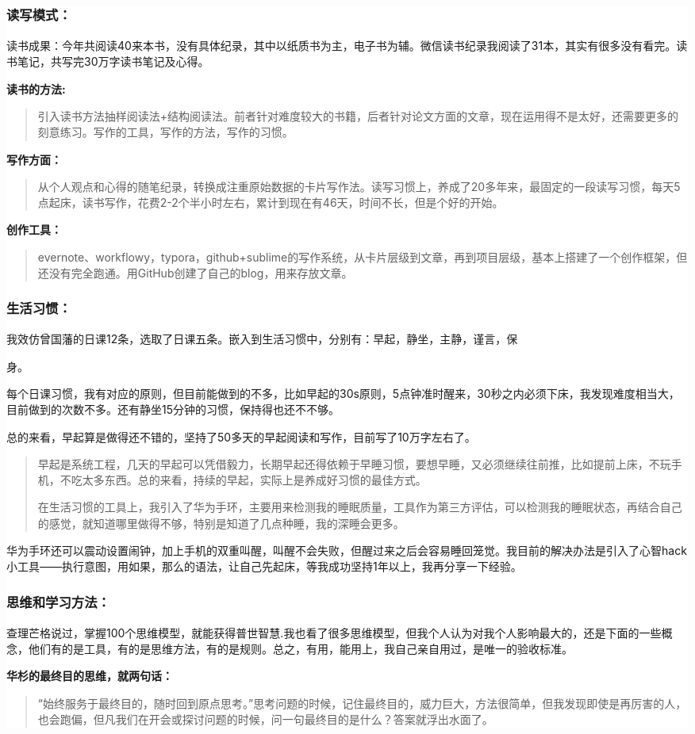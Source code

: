 ### 读写模式：

读书成果：今年共阅读40来本书，没有具体纪录，其中以纸质书为主，电子书为辅。微信读书纪录我阅读了31本，其实有很多没有看完。读书笔记，共写完30万字读书笔记及心得。



**读书的方法:** 

> 引入读书方法抽样阅读法+结构阅读法。前者针对难度较大的书籍，后者针对论文方面的文章，现在运用得不是太好，还需要更多的刻意练习。写作的工具，写作的方法，写作的习惯。



**写作方面：**

> 从个人观点和心得的随笔纪录，转换成注重原始数据的卡片写作法。读写习惯上，养成了20多年来，最固定的一段读写习惯，每天5点起床，读书写作，花费2-2个半小时左右，累计到现在有46天，时间不长，但是个好的开始。



**创作工具：**

> evernote、workflowy，typora，github+sublime的写作系统，从卡片层级到文章，再到项目层级，基本上搭建了一个创作框架，但还没有完全跑通。用GitHub创建了自己的blog，用来存放文章。



###  生活习惯：

我效仿曾国藩的日课12条，选取了日课五条。嵌入到生活习惯中，分别有：早起，静坐，主静，谨言，保

身。



每个日课习惯，我有对应的原则，但目前能做到的不多，比如早起的30s原则，5点钟准时醒来，30秒之内必须下床，我发现难度相当大，目前做到的次数不多。还有静坐15分钟的习惯，保持得也还不不够。



总的来看，早起算是做得还不错的，坚持了50多天的早起阅读和写作，目前写了10万字左右了。

> 早起是系统工程，几天的早起可以凭借毅力，长期早起还得依赖于早睡习惯，要想早睡，又必须继续往前推，比如提前上床，不玩手机，不吃太多东西。总的来看，持续的早起，实际上是养成好习惯的最佳方式。
>
> 
>
> 在生活习惯的工具上，我引入了华为手环，主要用来检测我的睡眠质量，工具作为第三方评估，可以检测我的睡眠状态，再结合自己的感觉，就知道哪里做得不够，特别是知道了几点种睡，我的深睡会更多。



华为手环还可以震动设置闹钟，加上手机的双重叫醒，叫醒不会失败，但醒过来之后会容易睡回笼觉。我目前的解决办法是引入了心智hack小工具——执行意图，用如果，那么的语法，让自己先起床，等我成功坚持1年以上，我再分享一下经验。



### 思维和学习方法：

查理芒格说过，掌握100个思维模型，就能获得普世智慧.我也看了很多思维模型，但我个人认为对我个人影响最大的，还是下面的一些概念，他们有的是工具，有的是思维方法，有的是规则。总之，有用，能用上，我自己亲自用过，是唯一的验收标准。



**华杉的最终目的思维，就两句话：**

> “始终服务于最终目的，随时回到原点思考。”思考问题的时候，记住最终目的，威力巨大，方法很简单，但我发现即使是再厉害的人，也会跑偏，但凡我们在开会或探讨问题的时候，问一句最终目的是什么？答案就浮出水面了。

